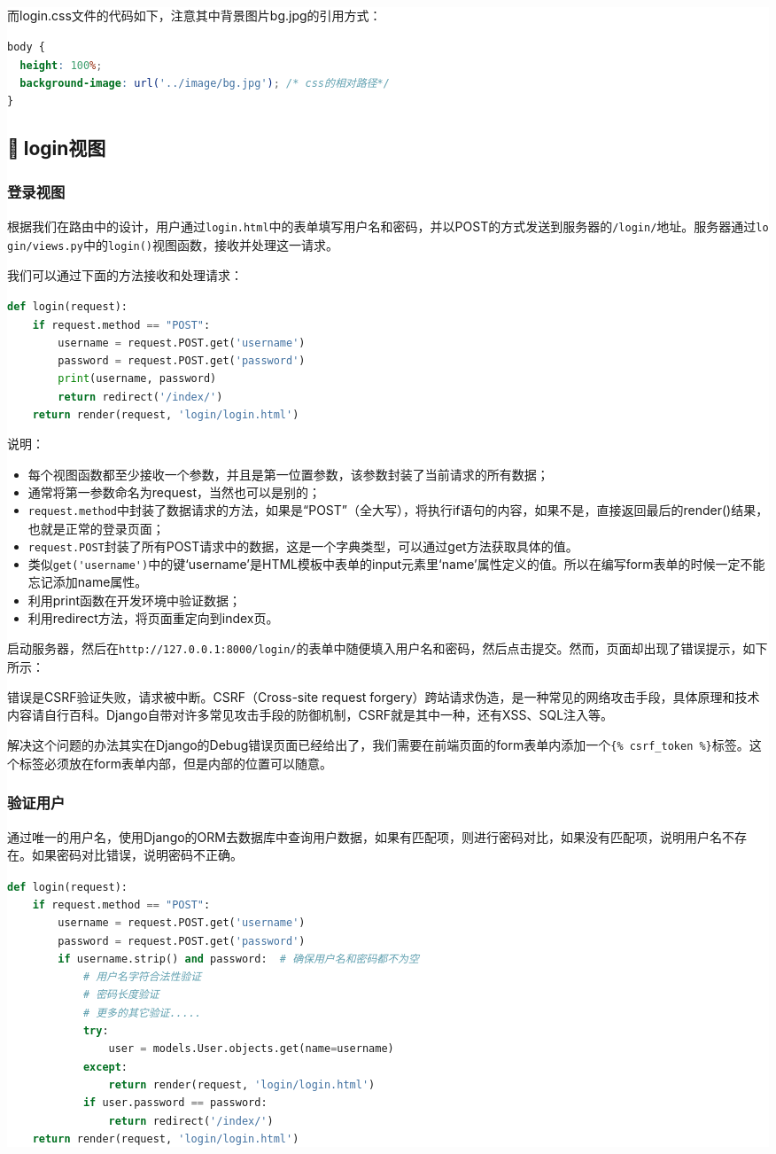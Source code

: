 而login.css文件的代码如下，注意其中背景图片bg.jpg的引用方式：

```css
body {
  height: 100%;
  background-image: url('../image/bg.jpg'); /* css的相对路径*/
}
```

## 🐰 login视图

### 登录视图

根据我们在路由中的设计，用户通过`login.html`中的表单填写用户名和密码，并以POST的方式发送到服务器的`/login/`地址。服务器通过`login/views.py`中的`login()`视图函数，接收并处理这一请求。

我们可以通过下面的方法接收和处理请求：

```python
def login(request):
    if request.method == "POST":
        username = request.POST.get('username')
        password = request.POST.get('password')
        print(username, password)
        return redirect('/index/')
    return render(request, 'login/login.html')
```

说明：

- 每个视图函数都至少接收一个参数，并且是第一位置参数，该参数封装了当前请求的所有数据；
- 通常将第一参数命名为request，当然也可以是别的；
- `request.method`中封装了数据请求的方法，如果是“POST”（全大写），将执行if语句的内容，如果不是，直接返回最后的render()结果，也就是正常的登录页面；
- `request.POST`封装了所有POST请求中的数据，这是一个字典类型，可以通过get方法获取具体的值。
- 类似`get('username')`中的键‘username’是HTML模板中表单的input元素里‘name’属性定义的值。所以在编写form表单的时候一定不能忘记添加name属性。
- 利用print函数在开发环境中验证数据；
- 利用redirect方法，将页面重定向到index页。

启动服务器，然后在`http://127.0.0.1:8000/login/`的表单中随便填入用户名和密码，然后点击提交。然而，页面却出现了错误提示，如下所示：

错误是CSRF验证失败，请求被中断。CSRF（Cross-site request forgery）跨站请求伪造，是一种常见的网络攻击手段，具体原理和技术内容请自行百科。Django自带对许多常见攻击手段的防御机制，CSRF就是其中一种，还有XSS、SQL注入等。

解决这个问题的办法其实在Django的Debug错误页面已经给出了，我们需要在前端页面的form表单内添加一个`{% csrf_token %}`标签。这个标签必须放在form表单内部，但是内部的位置可以随意。

### 验证用户

通过唯一的用户名，使用Django的ORM去数据库中查询用户数据，如果有匹配项，则进行密码对比，如果没有匹配项，说明用户名不存在。如果密码对比错误，说明密码不正确。

```python
def login(request):
    if request.method == "POST":
        username = request.POST.get('username')
        password = request.POST.get('password')
        if username.strip() and password:  # 确保用户名和密码都不为空
            # 用户名字符合法性验证
            # 密码长度验证
            # 更多的其它验证.....
            try:
                user = models.User.objects.get(name=username)
            except:
                return render(request, 'login/login.html')
            if user.password == password:
                return redirect('/index/')
    return render(request, 'login/login.html')
```
